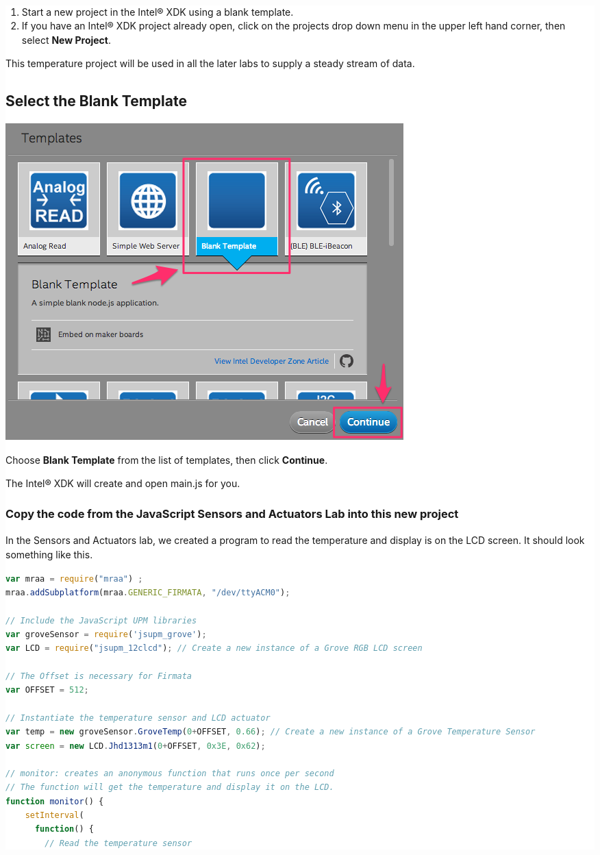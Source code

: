 1. Start a new project in the Intel® XDK using a blank template.
2. If you have an Intel® XDK project already open, click on the projects drop down menu in the upper left hand corner, then select **New Project**.

This temperature project will be used in all the later labs to supply a steady stream of data.

## Select the Blank Template

![](./images/blank_template.png)

Choose **Blank Template** from the list of templates, then click **Continue**.

The Intel® XDK will create and open main.js for you.

### Copy the code from the JavaScript Sensors and Actuators Lab into this new project

In the Sensors and Actuators lab, we created a program to read the temperature and display is on the LCD screen. It should look something like this.

```js
var mraa = require("mraa") ;
mraa.addSubplatform(mraa.GENERIC_FIRMATA, "/dev/ttyACM0");

// Include the JavaScript UPM libraries
var groveSensor = require('jsupm_grove');
var LCD = require("jsupm_12clcd"); // Create a new instance of a Grove RGB LCD screen

// The Offset is necessary for Firmata
var OFFSET = 512;

// Instantiate the temperature sensor and LCD actuator
var temp = new groveSensor.GroveTemp(0+OFFSET, 0.66); // Create a new instance of a Grove Temperature Sensor
var screen = new LCD.Jhd1313m1(0+OFFSET, 0x3E, 0x62);

// monitor: creates an anonymous function that runs once per second
// The function will get the temperature and display it on the LCD.
function monitor() {
    setInterval(
      function() {
        // Read the temperature sensor
```